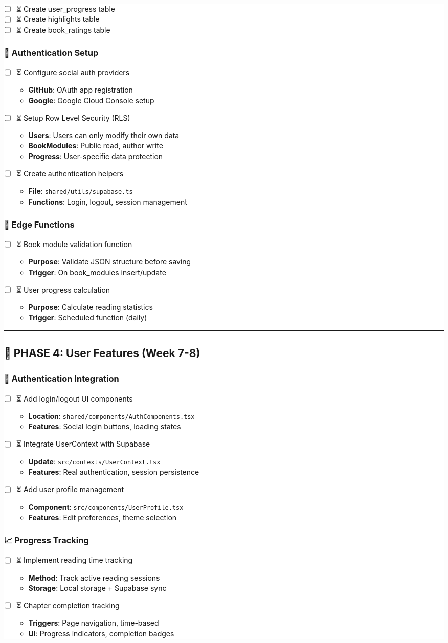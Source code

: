 - [ ] ⏳ Create user_progress table
- [ ] ⏳ Create highlights table  
- [ ] ⏳ Create book_ratings table

### 🔐 Authentication Setup
- [ ] ⏳ Configure social auth providers
  - **GitHub**: OAuth app registration
  - **Google**: Google Cloud Console setup
  
- [ ] ⏳ Setup Row Level Security (RLS)
  - **Users**: Users can only modify their own data
  - **BookModules**: Public read, author write
  - **Progress**: User-specific data protection

- [ ] ⏳ Create authentication helpers
  - **File**: `shared/utils/supabase.ts`
  - **Functions**: Login, logout, session management

### 🔧 Edge Functions
- [ ] ⏳ Book module validation function
  - **Purpose**: Validate JSON structure before saving
  - **Trigger**: On book_modules insert/update
  
- [ ] ⏳ User progress calculation
  - **Purpose**: Calculate reading statistics
  - **Trigger**: Scheduled function (daily)

---

## 📱 PHASE 4: User Features (Week 7-8)

### 👤 Authentication Integration
- [ ] ⏳ Add login/logout UI components
  - **Location**: `shared/components/AuthComponents.tsx`
  - **Features**: Social login buttons, loading states
  
- [ ] ⏳ Integrate UserContext with Supabase
  - **Update**: `src/contexts/UserContext.tsx`
  - **Features**: Real authentication, session persistence

- [ ] ⏳ Add user profile management
  - **Component**: `src/components/UserProfile.tsx`
  - **Features**: Edit preferences, theme selection

### 📈 Progress Tracking
- [ ] ⏳ Implement reading time tracking
  - **Method**: Track active reading sessions
  - **Storage**: Local storage + Supabase sync
  
- [ ] ⏳ Chapter completion tracking
  - **Triggers**: Page navigation, time-based
  - **UI**: Progress indicators, completion badges
  